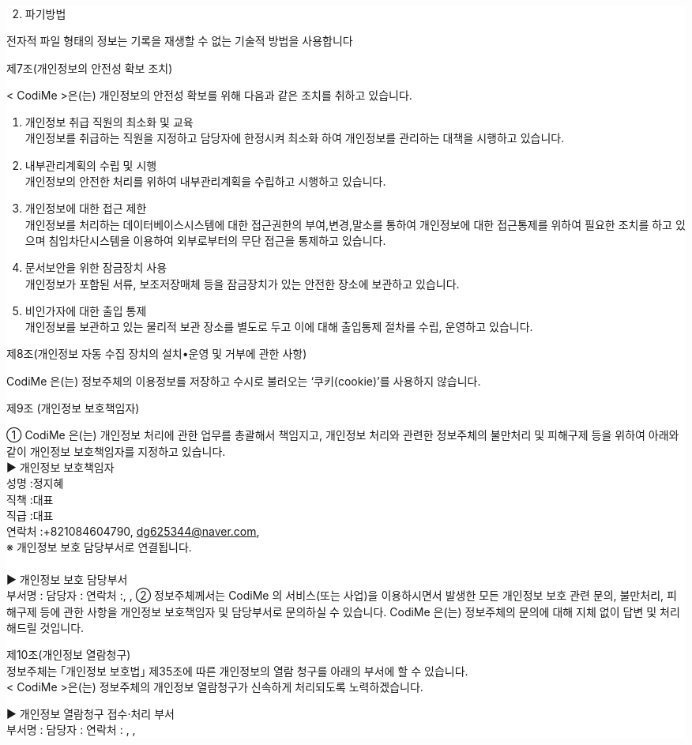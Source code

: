 2. 파기방법<br>

전자적 파일 형태의 정보는 기록을 재생할 수 없는 기술적 방법을 사용합니다<br>



제7조(개인정보의 안전성 확보 조치)<br>

< CodiMe >은(는) 개인정보의 안전성 확보를 위해 다음과 같은 조치를 취하고 있습니다.<br>

1. 개인정보 취급 직원의 최소화 및 교육<br>
개인정보를 취급하는 직원을 지정하고 담당자에 한정시켜 최소화 하여 개인정보를 관리하는 대책을 시행하고 있습니다.<br>

2. 내부관리계획의 수립 및 시행<br>
개인정보의 안전한 처리를 위하여 내부관리계획을 수립하고 시행하고 있습니다.<br>

3. 개인정보에 대한 접근 제한<br>
개인정보를 처리하는 데이터베이스시스템에 대한 접근권한의 부여,변경,말소를 통하여 개인정보에 대한 접근통제를 위하여 필요한 조치를 하고 있으며 침입차단시스템을 이용하여 외부로부터의 무단 접근을 통제하고 있습니다.<br>

4. 문서보안을 위한 잠금장치 사용<br>
개인정보가 포함된 서류, 보조저장매체 등을 잠금장치가 있는 안전한 장소에 보관하고 있습니다.<br>

5. 비인가자에 대한 출입 통제<br>
개인정보를 보관하고 있는 물리적 보관 장소를 별도로 두고 이에 대해 출입통제 절차를 수립, 운영하고 있습니다.<br>




제8조(개인정보 자동 수집 장치의 설치•운영 및 거부에 관한 사항)<br>



CodiMe 은(는) 정보주체의 이용정보를 저장하고 수시로 불러오는 ‘쿠키(cookie)’를 사용하지 않습니다.<br>

제9조 (개인정보 보호책임자)<br>

① CodiMe 은(는) 개인정보 처리에 관한 업무를 총괄해서 책임지고, 개인정보 처리와 관련한 정보주체의 불만처리 및 피해구제 등을 위하여 아래와 같이 개인정보 보호책임자를 지정하고 있습니다.
<br>
▶ 개인정보 보호책임자<br>
성명 :정지혜<br>
직책 :대표<br>
직급 :대표<br>
연락처 :+821084604790, dg625344@naver.com,<br>
※ 개인정보 보호 담당부서로 연결됩니다.<br>
<br>
▶ 개인정보 보호 담당부서<br>
부서명 :
담당자 :
연락처 :, ,
② 정보주체께서는 CodiMe 의 서비스(또는 사업)을 이용하시면서 발생한 모든 개인정보 보호 관련 문의, 불만처리, 피해구제 등에 관한 사항을 개인정보 보호책임자 및 담당부서로 문의하실 수 있습니다. CodiMe 은(는) 정보주체의 문의에 대해 지체 없이 답변 및 처리해드릴 것입니다.<br>

제10조(개인정보 열람청구)<br>
정보주체는 ｢개인정보 보호법｣ 제35조에 따른 개인정보의 열람 청구를 아래의 부서에 할 수 있습니다.<br>
< CodiMe >은(는) 정보주체의 개인정보 열람청구가 신속하게 처리되도록 노력하겠습니다.<br>

▶ 개인정보 열람청구 접수·처리 부서<br>
부서명 :
담당자 :
연락처 : , ,
